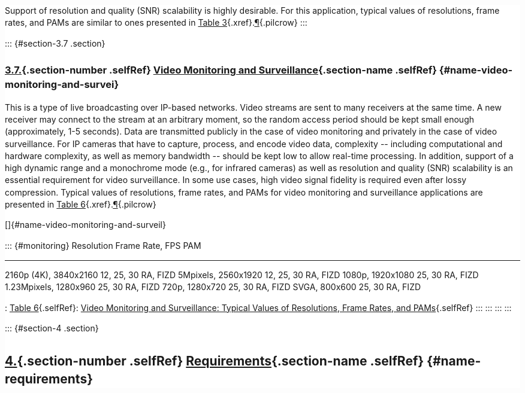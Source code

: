 Support of resolution and quality (SNR) scalability is highly desirable.
For this application, typical values of resolutions, frame rates, and
PAMs are similar to ones presented in [Table
3](#vid-conf){.xref}.[¶](#section-3.6-3){.pilcrow}
:::

::: {#section-3.7 .section}
### [3.7.](#section-3.7){.section-number .selfRef} [Video Monitoring and Surveillance](#name-video-monitoring-and-survei){.section-name .selfRef} {#name-video-monitoring-and-survei}

This is a type of live broadcasting over IP-based networks. Video
streams are sent to many receivers at the same time. A new receiver may
connect to the stream at an arbitrary moment, so the random access
period should be kept small enough (approximately, 1-5 seconds). Data
are transmitted publicly in the case of video monitoring and privately
in the case of video surveillance. For IP cameras that have to capture,
process, and encode video data, complexity \-- including computational
and hardware complexity, as well as memory bandwidth \-- should be kept
low to allow real-time processing. In addition, support of a high
dynamic range and a monochrome mode (e.g., for infrared cameras) as well
as resolution and quality (SNR) scalability is an essential requirement
for video surveillance. In some use cases, high video signal fidelity is
required even after lossy compression. Typical values of resolutions,
frame rates, and PAMs for video monitoring and surveillance applications
are presented in [Table
6](#monitoring){.xref}.[¶](#section-3.7-1){.pilcrow}

[]{#name-video-monitoring-and-surveil}

::: {#monitoring}
  Resolution              Frame Rate, FPS   PAM
  ----------------------- ----------------- ----------
  2160p (4K), 3840x2160   12, 25, 30        RA, FIZD
  5Mpixels, 2560x1920     12, 25, 30        RA, FIZD
  1080p, 1920x1080        25, 30            RA, FIZD
  1.23Mpixels, 1280x960   25, 30            RA, FIZD
  720p, 1280x720          25, 30            RA, FIZD
  SVGA, 800x600           25, 30            RA, FIZD

  : [Table 6](#table-6){.selfRef}: [Video Monitoring and Surveillance:
  Typical Values of Resolutions, Frame Rates, and
  PAMs](#name-video-monitoring-and-surveil){.selfRef}
:::
:::
:::
:::

::: {#section-4 .section}
## [4.](#section-4){.section-number .selfRef} [Requirements](#name-requirements){.section-name .selfRef} {#name-requirements}
